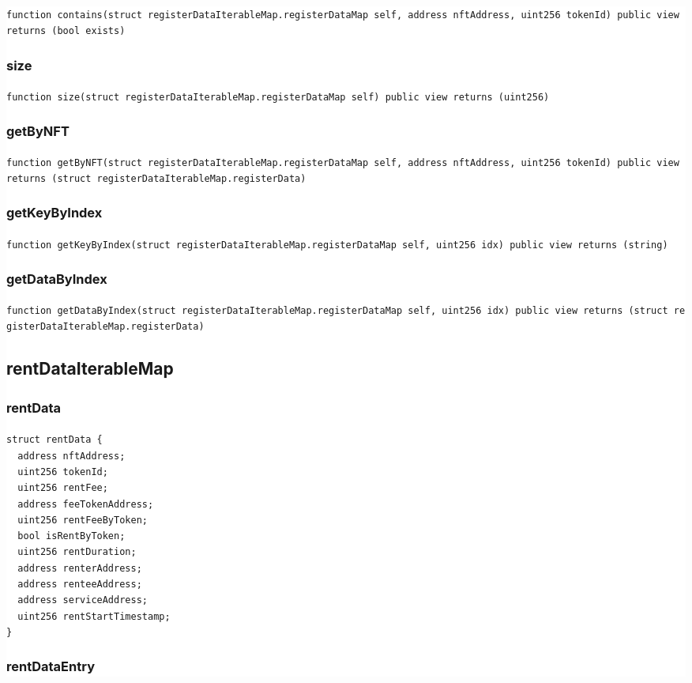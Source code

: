 ```solidity
function contains(struct registerDataIterableMap.registerDataMap self, address nftAddress, uint256 tokenId) public view returns (bool exists)
```

### size

```solidity
function size(struct registerDataIterableMap.registerDataMap self) public view returns (uint256)
```

### getByNFT

```solidity
function getByNFT(struct registerDataIterableMap.registerDataMap self, address nftAddress, uint256 tokenId) public view returns (struct registerDataIterableMap.registerData)
```

### getKeyByIndex

```solidity
function getKeyByIndex(struct registerDataIterableMap.registerDataMap self, uint256 idx) public view returns (string)
```

### getDataByIndex

```solidity
function getDataByIndex(struct registerDataIterableMap.registerDataMap self, uint256 idx) public view returns (struct registerDataIterableMap.registerData)
```

## rentDataIterableMap

### rentData

```solidity
struct rentData {
  address nftAddress;
  uint256 tokenId;
  uint256 rentFee;
  address feeTokenAddress;
  uint256 rentFeeByToken;
  bool isRentByToken;
  uint256 rentDuration;
  address renterAddress;
  address renteeAddress;
  address serviceAddress;
  uint256 rentStartTimestamp;
}
```

### rentDataEntry
